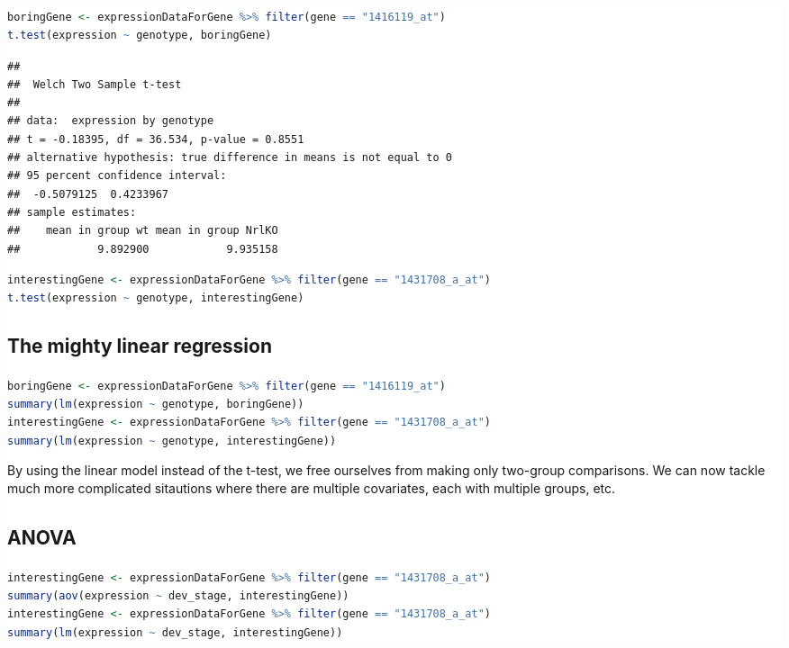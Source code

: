 ``` r
boringGene <- expressionDataForGene %>% filter(gene == "1416119_at")
t.test(expression ~ genotype, boringGene)
```

    ## 
    ##  Welch Two Sample t-test
    ## 
    ## data:  expression by genotype
    ## t = -0.18395, df = 36.534, p-value = 0.8551
    ## alternative hypothesis: true difference in means is not equal to 0
    ## 95 percent confidence interval:
    ##  -0.5079125  0.4233967
    ## sample estimates:
    ##    mean in group wt mean in group NrlKO 
    ##            9.892900            9.935158

``` r
interestingGene <- expressionDataForGene %>% filter(gene == "1431708_a_at")
t.test(expression ~ genotype, interestingGene)
```

## The mighty linear regression

``` r
boringGene <- expressionDataForGene %>% filter(gene == "1416119_at")
summary(lm(expression ~ genotype, boringGene))
interestingGene <- expressionDataForGene %>% filter(gene == "1431708_a_at")
summary(lm(expression ~ genotype, interestingGene))
```

By using the linear model instead of the t-test, we free ourselves from
making only two-group comparisons. We can now tackle much more
complicated sitautions where there are multiple covariates, each with
multiple groups,
etc.

## ANOVA

``` r
interestingGene <- expressionDataForGene %>% filter(gene == "1431708_a_at")
summary(aov(expression ~ dev_stage, interestingGene))
interestingGene <- expressionDataForGene %>% filter(gene == "1431708_a_at")
summary(lm(expression ~ dev_stage, interestingGene))
```
